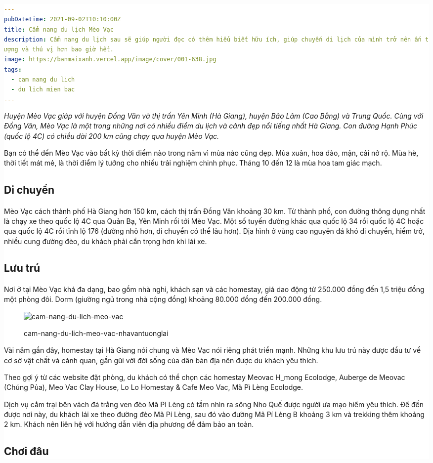 ```yaml
---
pubDatetime: 2021-09-02T10:10:00Z
title: Cẩm nang du lịch Mèo Vạc
description: Cẩm nang du lịch sau sẽ giúp người đọc có thêm hiểu biết hữu ích, giúp chuyến di lịch của mình trở nên ấn tượng và thú vị hơn bao giờ hết.
image: https://banmaixanh.vercel.app/image/cover/001-638.jpg
tags:
  - cam nang du lich
  - du lich mien bac
---
```


_Huyện Mèo Vạc giáp với huyện Đồng Văn và thị trấn Yên Minh (Hà Giang), huyện Bảo Lâm (Cao Bằng) và Trung Quốc. Cùng với Đồng Văn, Mèo Vạc là một trong những nơi có nhiều điểm du lịch và cảnh đẹp nổi tiếng nhất Hà Giang. Con đường Hạnh Phúc (quốc lộ 4C) có chiều dài 200 km cũng chạy qua huyện Mèo Vạc._

Bạn có thể đến Mèo Vạc vào bất kỳ thời điểm nào trong năm vì mùa nào cũng đẹp. Mùa xuân, hoa đào, mận, cải nở rộ. Mùa hè, thời tiết mát mẻ, là thời điểm lý tưởng cho nhiều trải nghiệm chinh phục. Tháng 10 đến 12 là mùa hoa tam giác mạch.

## Di chuyển

Mèo Vạc cách thành phố Hà Giang hơn 150 km, cách thị trấn Đồng Văn khoảng 30 km. Từ thành phố, con đường thông dụng nhất là chạy xe theo quốc lộ 4C qua Quản Bạ, Yên Minh rồi tới Mèo Vạc. Một số tuyến đường khác qua quốc lộ 34 rồi quốc lộ 4C hoặc qua quốc lộ 4C rồi tỉnh lộ 176 (đường nhỏ hơn, di chuyển có thể lâu hơn). Địa hình ở vùng cao nguyên đá khó di chuyển, hiểm trở, nhiều cung đường đèo, du khách phải cẩn trọng hơn khi lái xe.

## Lưu trú

Nơi ở tại Mèo Vạc khá đa dạng, bao gồm nhà nghỉ, khách sạn và các homestay, giá dao động từ 250.000 đồng đến 1,5 triệu đồng một phòng đôi. Dorm (giường ngủ trong nhà cộng đồng) khoảng 80.000 đồng đến 200.000 đồng.

<figure><img src="https://banmaixanh.vercel.app/image/article/du-lich-meo-vac-399.jpg" alt="cam-nang-du-lich-meo-vac" height=100% width=100%><figcaption><p>cam-nang-du-lich-meo-vac-nhavantuonglai</p></figcaption></figure>

Vài năm gần đây, homestay tại Hà Giang nói chung và Mèo Vạc nói riêng phát triển mạnh. Những khu lưu trú này được đầu tư về cơ sở vật chất và cảnh quan, gần gũi với đời sống của dân bản địa nên được du khách yêu thích.

Theo gợi ý từ các website đặt phòng, du khách có thể chọn các homestay Meovac H_mong Ecolodge, Auberge de Meovac (Chúng Pủa), Meo Vac Clay House, Lo Lo Homestay & Cafe Meo Vac, Mã Pì Lèng Ecolodge.

Dịch vụ cắm trại bên vách đá trắng ven đèo Mã Pì Lèng có tầm nhìn ra sông Nho Quế được người ưa mạo hiểm yêu thích. Để đến được nơi này, du khách lái xe theo đường đèo Mã Pí Lèng, sau đó vào đường Mã Pí Lèng B khoảng 3 km và trekking thêm khoảng 2 km. Khách nên liên hệ với hướng dẫn viên địa phương để đảm bảo an toàn.

## Chơi đâu
